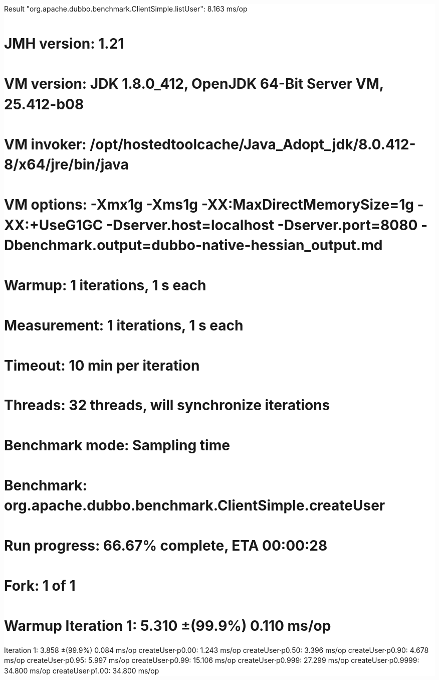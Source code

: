 
Result "org.apache.dubbo.benchmark.ClientSimple.listUser":
  8.163 ms/op


# JMH version: 1.21
# VM version: JDK 1.8.0_412, OpenJDK 64-Bit Server VM, 25.412-b08
# VM invoker: /opt/hostedtoolcache/Java_Adopt_jdk/8.0.412-8/x64/jre/bin/java
# VM options: -Xmx1g -Xms1g -XX:MaxDirectMemorySize=1g -XX:+UseG1GC -Dserver.host=localhost -Dserver.port=8080 -Dbenchmark.output=dubbo-native-hessian_output.md
# Warmup: 1 iterations, 1 s each
# Measurement: 1 iterations, 1 s each
# Timeout: 10 min per iteration
# Threads: 32 threads, will synchronize iterations
# Benchmark mode: Sampling time
# Benchmark: org.apache.dubbo.benchmark.ClientSimple.createUser

# Run progress: 66.67% complete, ETA 00:00:28
# Fork: 1 of 1
# Warmup Iteration   1: 5.310 ±(99.9%) 0.110 ms/op
Iteration   1: 3.858 ±(99.9%) 0.084 ms/op
                 createUser·p0.00:   1.243 ms/op
                 createUser·p0.50:   3.396 ms/op
                 createUser·p0.90:   4.678 ms/op
                 createUser·p0.95:   5.997 ms/op
                 createUser·p0.99:   15.106 ms/op
                 createUser·p0.999:  27.299 ms/op
                 createUser·p0.9999: 34.800 ms/op
                 createUser·p1.00:   34.800 ms/op
